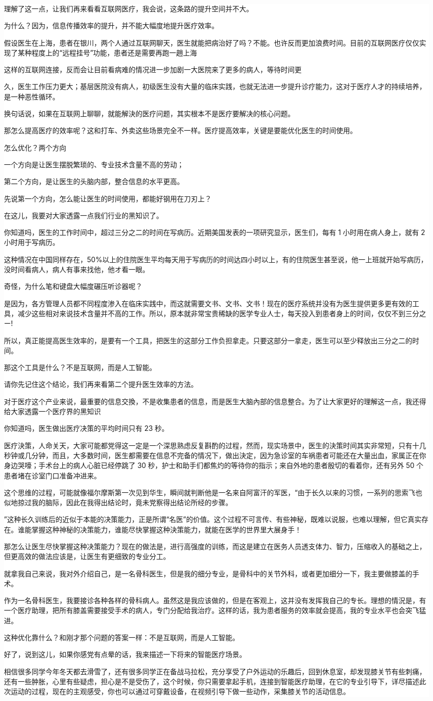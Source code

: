 理解了这一点，让我们再来看看互联网医疗，我会说，这条路的提升空间并不大。

为什么？因为，信息传播效率的提升，并不能大幅度地提升医疗效率。

假设医生在上海，患者在银川，两个人通过互联网聊天，医生就能把病治好了吗？不能。也许反而更加浪费时间。目前的互联网医疗仅仅实现了某种程度上的“远程挂号”功能，患者还是需要再跑一趙上海

这样的互联网连接，反而会让目前看病难的情况进一步加剧一大医院来了更多的病人，等待时间更

久，医生工作压力更大；基层医院没有病人，初级医生没有大量的临床实践，也就无法进一步提升诊疗能力，这对于医疗人才的持续培养，是一种恶性循环。

换句话说，如果在互联网上聊聊，就能解決的医疗问题，其实根本不是医疗要解决的核心问题。

那怎么提高医疗的效率呢？这和打车、外卖这些场景完全不一样。医疗提高效率，关键是要能优化医生的时间使用。

怎么优化？两个方向

一个方向是让医生摆脱繁琐的、专业技术含量不高的劳动；

第二个方向，是让医生的头脑内部，整合信息的水平更高。

先说第一个方向，怎么能让医生的时间使用，都能好钢用在刀刃上？

在这儿，我要对大家透露一点我们行业的黑知识了。

你知道吗，医生的工作时间中，超过三分之二的时间在写病历。近期美国发表的一项研究显示，医生们，每有 1 小时用在病人身上，就有 2 小时用于写病历。

这种情况在中国同样存在，50%以上的住院医生平均每天用于写病历的时间达四小时以上，有的住院医生甚至说，他一上班就开始写病历，没时间看病人，病人有事来找他，他オ看一眼。

奇怪，为什么笔和键盘大幅度碾压听诊器呢？

是因为，各方管理人员都不同程度渗入在临床实践中，而这就需要文书、文书、文书！现在的医疗系统并没有为医生提供更多更有效的工具，减少这些相对来说技术含量并不高的工作。所以，原本就非常宝贵稀缺的医学专业人士，每天投入到患者身上的时间，仅仅不到三分之ー!

所以，真正能提高医生效率的，是要有一个工具，把医生的这部分工作负担拿走。只要这部分一拿走，医生可以至少释放出三分之二的时间。

那这个工具是什么？不是互联网，而是人工智能。

请你先记住这个结论，我们再来看第二个提升医生效率的方法。

对于医疗这个产业来说，最重要的信息交換，不是收集患者的信息，而是医生大脑內部的信息整合。为了让大家更好的理解这一点，我还得给大家透露一个医疗界的黑知识

你知道吗，医生做出医疗决策的平均时间只有 23 秒。

医疗決策，人命关天，大家可能都党得这一定是一个深思熟虑反复斟酌的过程，然而，现实场景中，医生的決策时间其实非常短，只有十几秒钟或几分钟，而且，大多数时间，医生都需要在信息不完备的情况下，做出決定，因为急诊室的车祸患者可能还在大量出血，家属正在你身边哭嚎；手术台上的病人心脏已经停跳了 30 秒，护士和助手们都焦灼的等待你的指示；来自外地的患者殷切的看着你，还有另外 50 个患者堵在诊室门口准备冲进来。

这个思维的过程，可能就像福尔摩斯第一次见到华生，瞬间就判断他是一名来自阿富汗的军医，“由于长久以来的习惯，一系列的思索飞也似地掠过我的脑际，因此在我得出结论时，竟未党察得出结论所经的步骤。

”这种长久训练后的近似于本能的决策能力，正是所谓“名医”的价值。这个过程不可言传、有些神秘，既难以说服，也难以理解，但它真实存在。谁能掌握这种神秘的决策能力，谁能尽快掌握这种決策能力，就能在医学的世界里大展身手！

那怎么让医生尽快掌握这种决策能力？现在的做法是，进行高强度的训练，而这是建立在医务人员透支体力、智力，压缩收入的基础之上，但更高效的做法应该是，让医生有更细致的专业分工。

就拿我自己来说，我对外介绍自己，是一名骨科医生，但是我的细分专业，是骨科中的关节外科，或者更加细分一下，我主要做膝盖的手术。

作为一名骨科医生，我要接诊各种各样的骨科病人。虽然这是我应该做的，但是在客观上，这并没有发挥我自己的专长。理想的情況是，有一个医疗助理，把所有膝盖需要接受手术的病人，专门分配给我治疗。这样的话，我为患者服务的效率就会提高，我的专业水平也会突飞猛进。

这种优化靠什么？和刚才那个问题的答案一样：不是互联网，而是人工智能。

好了，说到这儿，如果你感党有点晕的话，我来描述一下将来的智能医疗场景。

相信很多同学今年冬天都去滑雪了，还有很多同学正在备战马拉松，充分享受了户外运动的乐趣后，回到休息室，却发现膝关节有些刺痛，还有一些肿胀，心里有些疑虑，担心是不是受伤了，这个时候，你只需要拿起手机，连接到智能医疗助理，在它的专业引导下，详尽描述此次运动的过程，现在的主观感受，你也可以通过可穿戴设备，在视频引导下做一些动作，采集膝关节的活动信息。
